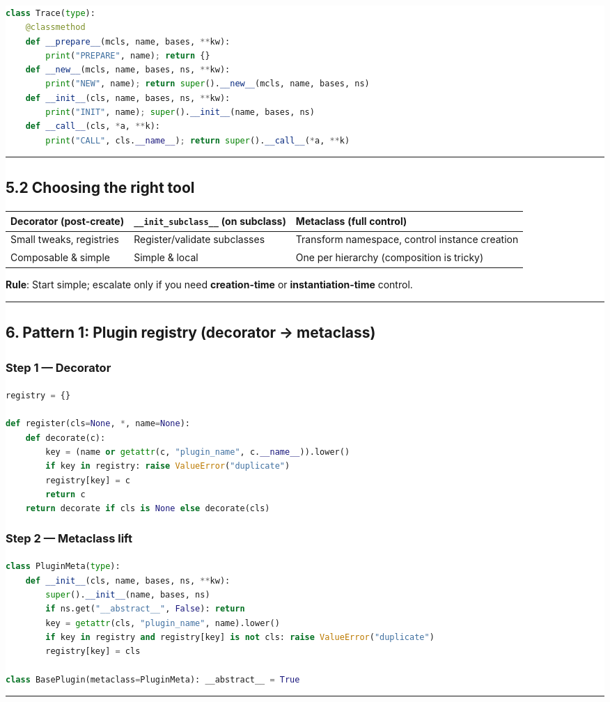 ```python
class Trace(type):
    @classmethod
    def __prepare__(mcls, name, bases, **kw):
        print("PREPARE", name); return {}
    def __new__(mcls, name, bases, ns, **kw):
        print("NEW", name); return super().__new__(mcls, name, bases, ns)
    def __init__(cls, name, bases, ns, **kw):
        print("INIT", name); super().__init__(name, bases, ns)
    def __call__(cls, *a, **k):
        print("CALL", cls.__name__); return super().__call__(*a, **k)
```

---

## 5.2 Choosing the right tool

| **Decorator** (post‑create) | **`__init_subclass__`** (on subclass) | **Metaclass** (full control)                   |
| :-------------------------- | :------------------------------------ | :--------------------------------------------- |
| Small tweaks, registries    | Register/validate subclasses          | Transform namespace, control instance creation |
| Composable & simple         | Simple & local                        | One per hierarchy (composition is tricky)      |

**Rule**: Start simple; escalate only if you need **creation-time** or **instantiation-time** control.

---

## 6. Pattern 1: Plugin registry (decorator → metaclass)

### Step 1 — Decorator

```python
registry = {}

def register(cls=None, *, name=None):
    def decorate(c):
        key = (name or getattr(c, "plugin_name", c.__name__)).lower()
        if key in registry: raise ValueError("duplicate")
        registry[key] = c
        return c
    return decorate if cls is None else decorate(cls)
```

### Step 2 — Metaclass lift

```python
class PluginMeta(type):
    def __init__(cls, name, bases, ns, **kw):
        super().__init__(name, bases, ns)
        if ns.get("__abstract__", False): return
        key = getattr(cls, "plugin_name", name).lower()
        if key in registry and registry[key] is not cls: raise ValueError("duplicate")
        registry[key] = cls

class BasePlugin(metaclass=PluginMeta): __abstract__ = True
```

---